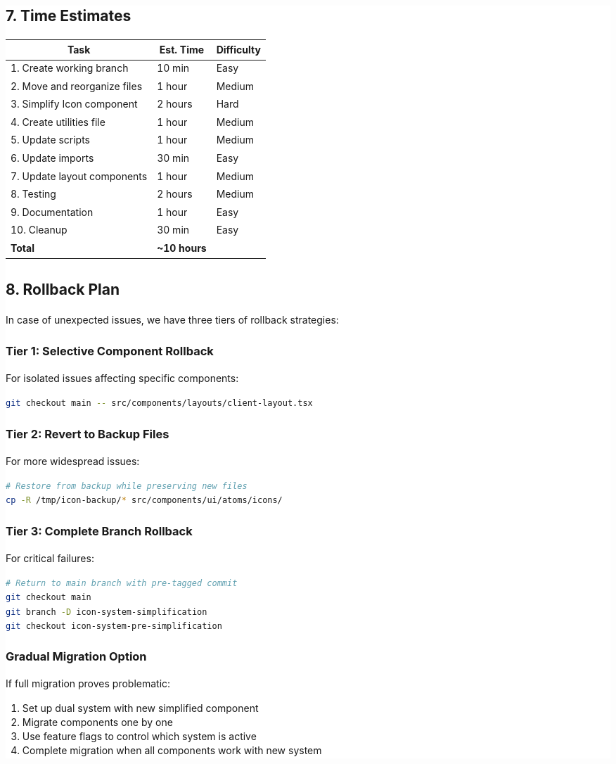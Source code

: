 ## 7. Time Estimates

| Task                              | Est. Time | Difficulty |
|-----------------------------------|-----------|------------|
| 1. Create working branch          | 10 min    | Easy       |
| 2. Move and reorganize files      | 1 hour    | Medium     |
| 3. Simplify Icon component        | 2 hours   | Hard       |
| 4. Create utilities file          | 1 hour    | Medium     |
| 5. Update scripts                 | 1 hour    | Medium     |
| 6. Update imports                 | 30 min    | Easy       |
| 7. Update layout components       | 1 hour    | Medium     |
| 8. Testing                        | 2 hours   | Medium     |
| 9. Documentation                  | 1 hour    | Easy       |
| 10. Cleanup                       | 30 min    | Easy       |
| **Total**                         | **~10 hours** |          |

## 8. Rollback Plan

In case of unexpected issues, we have three tiers of rollback strategies:

### Tier 1: Selective Component Rollback
For isolated issues affecting specific components:
```bash
git checkout main -- src/components/layouts/client-layout.tsx
```

### Tier 2: Revert to Backup Files
For more widespread issues:
```bash
# Restore from backup while preserving new files
cp -R /tmp/icon-backup/* src/components/ui/atoms/icons/
```

### Tier 3: Complete Branch Rollback
For critical failures:
```bash
# Return to main branch with pre-tagged commit
git checkout main
git branch -D icon-system-simplification
git checkout icon-system-pre-simplification
```

### Gradual Migration Option
If full migration proves problematic:
1. Set up dual system with new simplified component
2. Migrate components one by one
3. Use feature flags to control which system is active
4. Complete migration when all components work with new system
